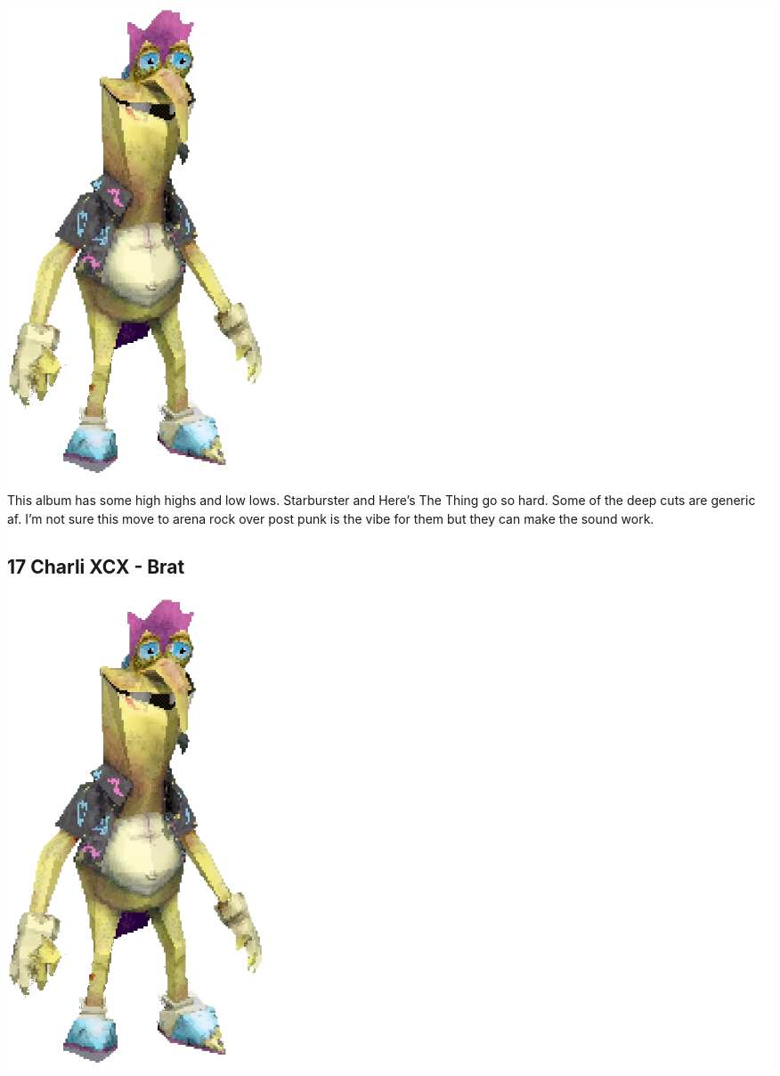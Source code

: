 ![Placeholder](../../../public/assets/images/PlaceHolder_CommonBlue.png "MGMT - Loss of Life")

This album has some high highs and low lows. Starburster and Here’s The Thing go so hard. Some of the deep cuts are generic af. I’m not sure this move to arena rock over post punk is the vibe for them but they can make the sound work.

## 17 Charli XCX - Brat

![Placeholder](../../../public/assets/images/PlaceHolder_CommonBlue.png "MGMT - Loss of Life")

